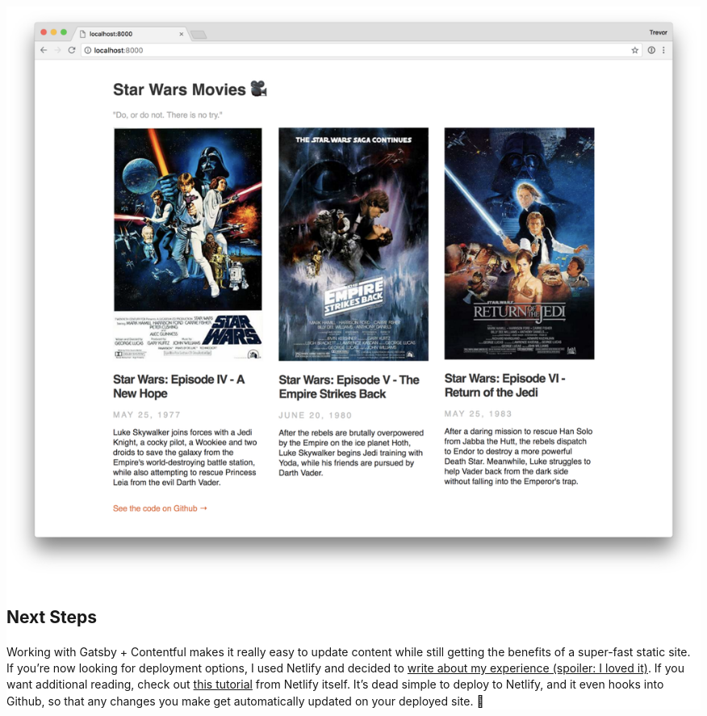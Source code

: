 ![How to make a static site with flexible content: Final Product](./How-to-make-a-static-site-with-flexible-content-Final-Product.png)

## Next Steps

Working with Gatsby + Contentful makes it really easy to update content while still getting the benefits of a super-fast static site. If you’re now looking for deployment options, I used Netlify and decided to [write about my experience (spoiler: I loved it)](https://medium.com/@thetrevorharmon/how-to-quickly-deploy-a-gatsby-site-with-netlify-aace23623f14 'A tutorial about how to deploy a site to Netlify'). If you want additional reading, check out [this tutorial](https://www.netlify.com/blog/2016/02/24/a-step-by-step-guide-gatsby-on-netlify/ 'A tutorial from Netlify about getting Gatsby on Netlify') from Netlify itself. It’s dead simple to deploy to Netlify, and it even hooks into Github, so that any changes you make get automatically updated on your deployed site. 🎉
